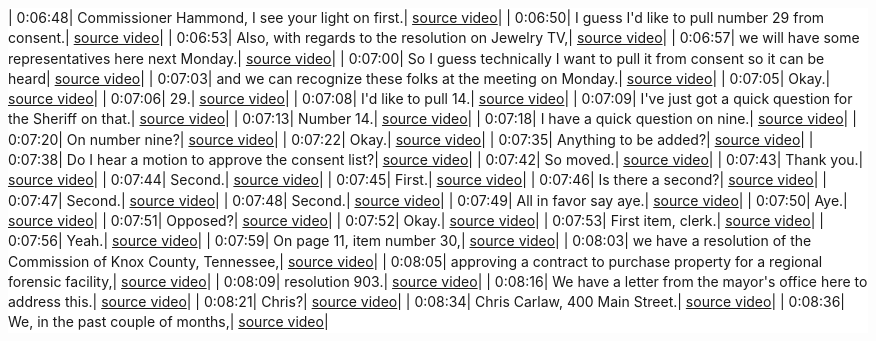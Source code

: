 | 0:06:48| Commissioner Hammond, I see your light on first.| [source video](https://archive.org/details/CoComWS131021?start=408)|
| 0:06:50| I guess I'd like to pull number 29 from consent.| [source video](https://archive.org/details/CoComWS131021?start=410)|
| 0:06:53| Also, with regards to the resolution on Jewelry TV,| [source video](https://archive.org/details/CoComWS131021?start=413)|
| 0:06:57| we will have some representatives here next Monday.| [source video](https://archive.org/details/CoComWS131021?start=417)|
| 0:07:00| So I guess technically I want to pull it from consent so it can be heard| [source video](https://archive.org/details/CoComWS131021?start=420)|
| 0:07:03| and we can recognize these folks at the meeting on Monday.| [source video](https://archive.org/details/CoComWS131021?start=423)|
| 0:07:05| Okay.| [source video](https://archive.org/details/CoComWS131021?start=425)|
| 0:07:06| 29.| [source video](https://archive.org/details/CoComWS131021?start=426)|
| 0:07:08| I'd like to pull 14.| [source video](https://archive.org/details/CoComWS131021?start=428)|
| 0:07:09| I've just got a quick question for the Sheriff on that.| [source video](https://archive.org/details/CoComWS131021?start=429)|
| 0:07:13| Number 14.| [source video](https://archive.org/details/CoComWS131021?start=433)|
| 0:07:18| I have a quick question on nine.| [source video](https://archive.org/details/CoComWS131021?start=438)|
| 0:07:20| On number nine?| [source video](https://archive.org/details/CoComWS131021?start=440)|
| 0:07:22| Okay.| [source video](https://archive.org/details/CoComWS131021?start=442)|
| 0:07:35| Anything to be added?| [source video](https://archive.org/details/CoComWS131021?start=455)|
| 0:07:38| Do I hear a motion to approve the consent list?| [source video](https://archive.org/details/CoComWS131021?start=458)|
| 0:07:42| So moved.| [source video](https://archive.org/details/CoComWS131021?start=462)|
| 0:07:43| Thank you.| [source video](https://archive.org/details/CoComWS131021?start=463)|
| 0:07:44| Second.| [source video](https://archive.org/details/CoComWS131021?start=464)|
| 0:07:45| First.| [source video](https://archive.org/details/CoComWS131021?start=465)|
| 0:07:46| Is there a second?| [source video](https://archive.org/details/CoComWS131021?start=466)|
| 0:07:47| Second.| [source video](https://archive.org/details/CoComWS131021?start=467)|
| 0:07:48| Second.| [source video](https://archive.org/details/CoComWS131021?start=468)|
| 0:07:49| All in favor say aye.| [source video](https://archive.org/details/CoComWS131021?start=469)|
| 0:07:50| Aye.| [source video](https://archive.org/details/CoComWS131021?start=470)|
| 0:07:51| Opposed?| [source video](https://archive.org/details/CoComWS131021?start=471)|
| 0:07:52| Okay.| [source video](https://archive.org/details/CoComWS131021?start=472)|
| 0:07:53| First item, clerk.| [source video](https://archive.org/details/CoComWS131021?start=473)|
| 0:07:56| Yeah.| [source video](https://archive.org/details/CoComWS131021?start=476)|
| 0:07:59| On page 11, item number 30,| [source video](https://archive.org/details/CoComWS131021?start=479)|
| 0:08:03| we have a resolution of the Commission of Knox County, Tennessee,| [source video](https://archive.org/details/CoComWS131021?start=483)|
| 0:08:05| approving a contract to purchase property for a regional forensic facility,| [source video](https://archive.org/details/CoComWS131021?start=485)|
| 0:08:09| resolution 903.| [source video](https://archive.org/details/CoComWS131021?start=489)|
| 0:08:16| We have a letter from the mayor's office here to address this.| [source video](https://archive.org/details/CoComWS131021?start=496)|
| 0:08:21| Chris?| [source video](https://archive.org/details/CoComWS131021?start=501)|
| 0:08:34| Chris Carlaw, 400 Main Street.| [source video](https://archive.org/details/CoComWS131021?start=514)|
| 0:08:36| We, in the past couple of months,| [source video](https://archive.org/details/CoComWS131021?start=516)|
